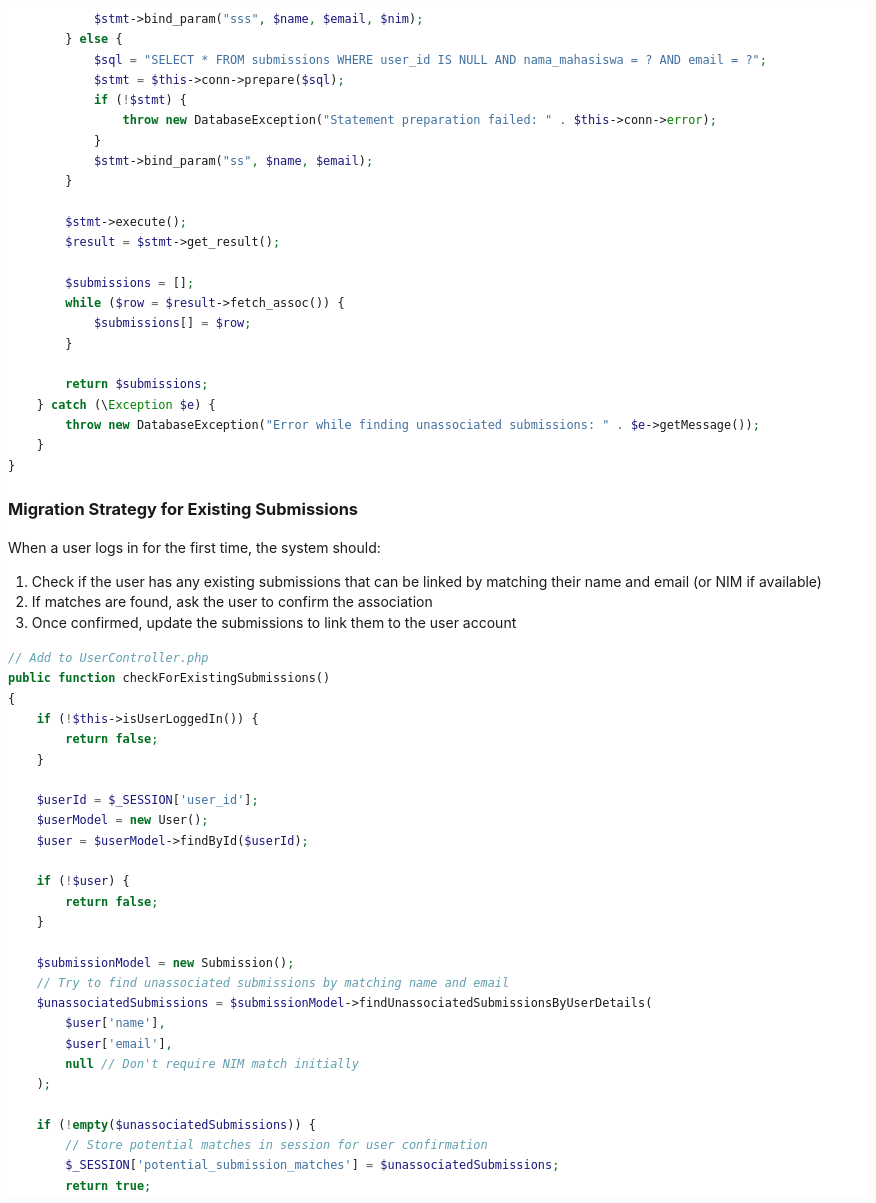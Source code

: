 ```php
            $stmt->bind_param("sss", $name, $email, $nim);
        } else {
            $sql = "SELECT * FROM submissions WHERE user_id IS NULL AND nama_mahasiswa = ? AND email = ?";
            $stmt = $this->conn->prepare($sql);
            if (!$stmt) {
                throw new DatabaseException("Statement preparation failed: " . $this->conn->error);
            }
            $stmt->bind_param("ss", $name, $email);
        }
        
        $stmt->execute();
        $result = $stmt->get_result();
        
        $submissions = [];
        while ($row = $result->fetch_assoc()) {
            $submissions[] = $row;
        }
        
        return $submissions;
    } catch (\Exception $e) {
        throw new DatabaseException("Error while finding unassociated submissions: " . $e->getMessage());
    }
}
```

### Migration Strategy for Existing Submissions

When a user logs in for the first time, the system should:

1. Check if the user has any existing submissions that can be linked by matching their name and email (or NIM if available)
2. If matches are found, ask the user to confirm the association
3. Once confirmed, update the submissions to link them to the user account

```php
// Add to UserController.php
public function checkForExistingSubmissions() 
{
    if (!$this->isUserLoggedIn()) {
        return false;
    }
    
    $userId = $_SESSION['user_id'];
    $userModel = new User();
    $user = $userModel->findById($userId);
    
    if (!$user) {
        return false;
    }
    
    $submissionModel = new Submission();
    // Try to find unassociated submissions by matching name and email
    $unassociatedSubmissions = $submissionModel->findUnassociatedSubmissionsByUserDetails(
        $user['name'], 
        $user['email'],
        null // Don't require NIM match initially
    );
    
    if (!empty($unassociatedSubmissions)) {
        // Store potential matches in session for user confirmation
        $_SESSION['potential_submission_matches'] = $unassociatedSubmissions;
        return true;
```